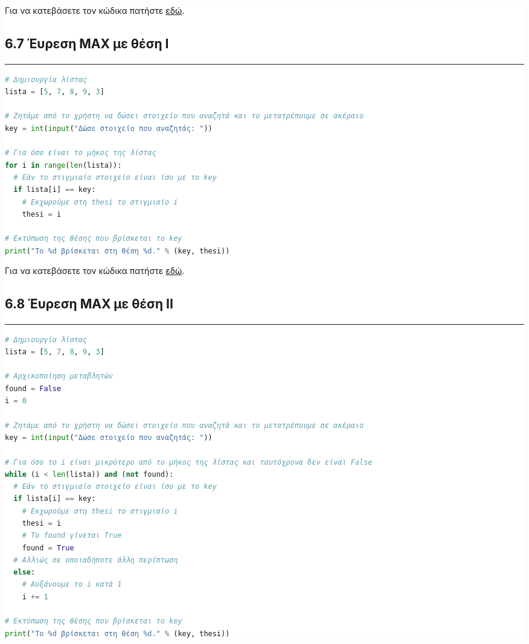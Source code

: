Για να κατεβάσετε τον κώδικα πατήστε [εδώ](source/lecture_06/lecture_06_example_4.py).

## 6.7 Έυρεση MAX με θέση I

---



```python
# Δημιουργία λίστας
lista = [5, 7, 8, 9, 3]

# Ζητάμε από το χρήστη να δώσει στοιχείο που αναζητά και το μετατρέπουμε σε ακέραιο
key = int(input("Δώσε στοιχείο που αναζητάς: "))

# Για όσο είναι το μήκος της λίστας
for i in range(len(lista)):
  # Εάν το στιγμιαίο στοιχείο είναι ίσο με το key
  if lista[i] == key:
    # Εκχωρούμε στη thesi το στιγμιαίο i
    thesi = i

# Εκτύπωση της θέσης που βρίσκεται το key
print("Το %d βρίσκεται στη θέση %d." % (key, thesi))
```

Για να κατεβάσετε τον κώδικα πατήστε [εδώ](source/lecture_06/lecture_06_example_5.py).

## 6.8 Έυρεση MAX με θέση II

---



```python
# Δημιουργία λίστας
lista = [5, 7, 8, 9, 3]

# Αρχικοποίηση μεταβλητών
found = False
i = 0

# Ζητάμε από το χρήστη να δώσει στοιχείο που αναζητά και το μετατρέπουμε σε ακέραιο
key = int(input("Δώσε στοιχείο που αναζητάς: "))

# Για όσο το i είναι μικρότερο από το μήκος της λίστας και ταυτόχρονα δεν είναι False
while (i < len(lista)) and (not found):
  # Εάν το στιγμιαίο στοιχείο είναι ίσο με το key
  if lista[i] == key:
    # Εκχωρούμε στη thesi το στιγμιαίο i
    thesi = i
    # Το found γίνεται True
    found = True
  # Αλλιώς σε οποιαδήποτε άλλη περίπτωση
  else:
    # Αυξάνουμε το i κατά 1
    i += 1

# Εκτύπωση της θέσης που βρίσκεται το key
print("Το %d βρίσκεται στη θέση %d." % (key, thesi))
```
